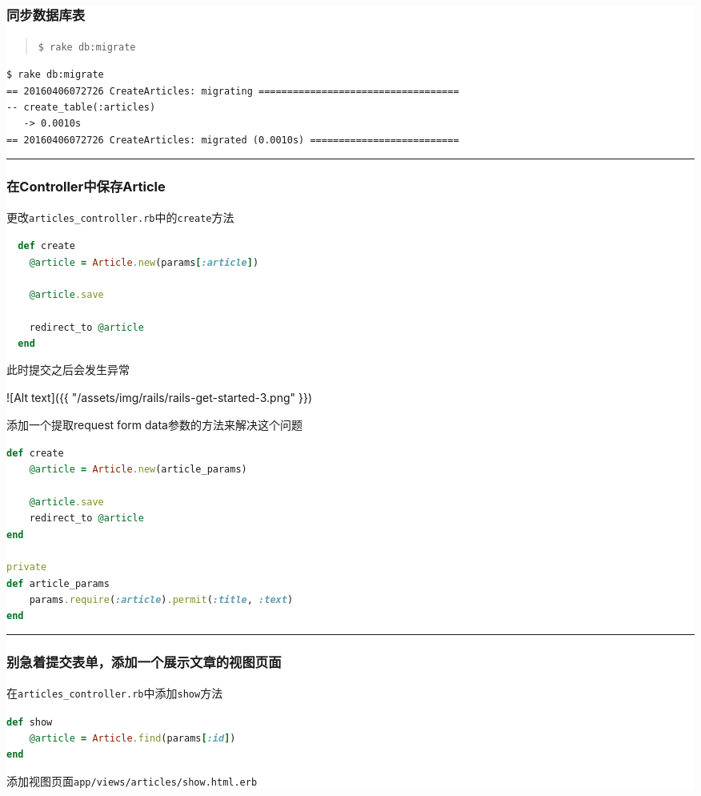 
### 同步数据库表
>`$ rake db:migrate`

```
$ rake db:migrate
== 20160406072726 CreateArticles: migrating ===================================
-- create_table(:articles)
   -> 0.0010s
== 20160406072726 CreateArticles: migrated (0.0010s) ==========================
```

---

### 在Controller中保存**Article**
更改`articles_controller.rb`中的`create`方法

```ruby
  def create
    @article = Article.new(params[:article])

    @article.save
    
    redirect_to @article
  end
```

此时提交之后会发生异常

![Alt text]({{ "/assets/img/rails/rails-get-started-3.png" }})

添加一个提取request form data参数的方法来解决这个问题

```ruby
def create
	@article = Article.new(article_params)
	
	@article.save
	redirect_to @article
end

private
def article_params
	params.require(:article).permit(:title, :text)
end
```

---

### 别急着提交表单，添加一个展示文章的视图页面
在`articles_controller.rb`中添加`show`方法

```ruby
def show
    @article = Article.find(params[:id])
end
```
添加视图页面`app/views/articles/show.html.erb`
